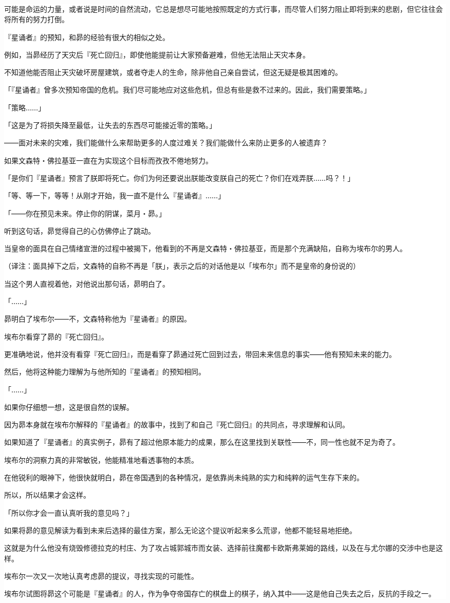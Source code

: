 可能是命运的力量，或者说是时间的自然流动，它总是想尽可能地按照既定的方式行事，而尽管人们努力阻止即将到来的悲剧，但它往往会将所有的努力打倒。

『星诵者』的预知，和昴的经验有很大的相似之处。

例如，当昴经历了天灾后『死亡回归』，即使他能提前让大家预备避难，但他无法阻止天灾本身。

不知道他能否阻止天灾破坏房屋建筑，或者夺走人的生命，除非他自己亲自尝试，但这无疑是极其困难的。

「『星诵者』曾多次预知帝国的危机。我们尽可能地应对这些危机，但总有些是救不过来的。因此，我们需要策略。」

「策略……」

「这是为了将损失降至最低，让失去的东西尽可能接近零的策略。」

——面对未来的灾难，我们能做什么来帮助更多的人度过难关？我们能做什么来防止更多的人被遗弃？

如果文森特・佛拉基亚一直在为实现这个目标而孜孜不倦地努力。

「是你们『星诵者』预言了朕即将死亡。你们为何还要说出朕能改变朕自己的死亡？你们在戏弄朕……吗？！」

「等、等一下，等等！从刚才开始，我一直不是什么『星诵者』……」

「——你在预见未来。停止你的阴谋，菜月・昴。」

听到这句话，昴觉得自己的心仿佛停止了跳动。

当皇帝的面具在自己情绪宣泄的过程中被揭下，他看到的不再是文森特・佛拉基亚，而是那个充满缺陷，自称为埃布尔的男人。

（译注：面具掉下之后，文森特的自称不再是「朕」，表示之后的对话他是以「埃布尔」而不是皇帝的身份说的）

当这个男人直视着他，对他说出那句话，昴明白了。

「……」

昴明白了埃布尔——不，文森特称他为『星诵者』的原因。

埃布尔看穿了昴的『死亡回归』。

更准确地说，他并没有看穿『死亡回归』，而是看穿了昴通过死亡回到过去，带回未来信息的事实——他有预知未来的能力。

然后，他将这种能力理解为与他所知的『星诵者』的预知相同。

「……」

如果你仔细想一想，这是很自然的误解。

因为昴本身就在埃布尔解释的『星诵者』的故事中，找到了和自己『死亡回归』的共同点，寻求理解和认同。

如果知道了『星诵者』的真实例子，昴有了超过他原本能力的成果，那么在这里找到关联性——不，同一性也就不足为奇了。

埃布尔的洞察力真的非常敏锐，他能精准地看透事物的本质。

在他锐利的眼神下，他很快就明白，昴在帝国遇到的各种情况，是依靠尚未纯熟的实力和纯粹的运气生存下来的。

所以，所以结果才会这样。

「所以你才会一直认真听我的意见吗？」

如果将昴的意见解读为看到未来后选择的最佳方案，那么无论这个提议听起来多么荒谬，他都不能轻易地拒绝。

这就是为什么他没有烧毁修德拉克的村庄、为了攻占城郭城市而女装、选择前往魔都卡欧斯弗莱姆的路线，以及在与尤尔娜的交涉中也是这样。

埃布尔一次又一次地认真考虑昴的提议，寻找实现的可能性。

埃布尔试图将昴这个可能是『星诵者』的人，作为争夺帝国存亡的棋盘上的棋子，纳入其中——这是他自己失去之后，反抗的手段之一。

